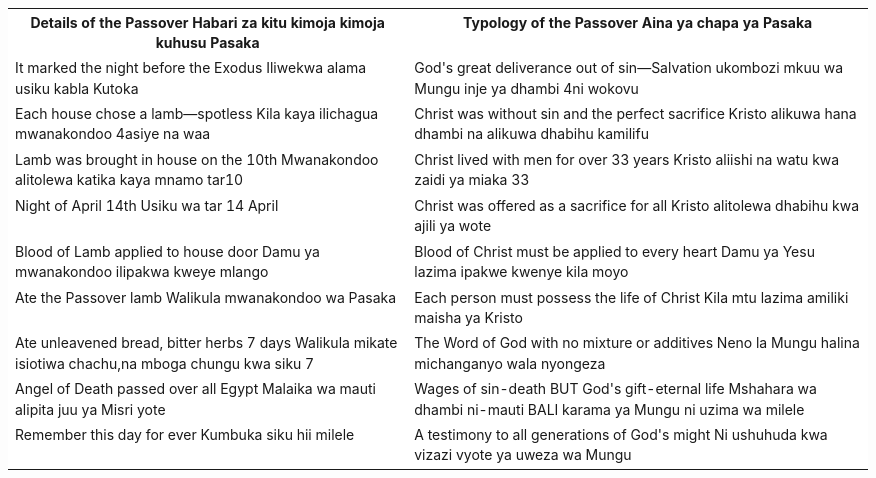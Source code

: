 <table>
<tr>
<th><span lang='en'>Details of the Passover </span><span lang='swa'>Habari za kitu kimoja kimoja kuhusu Pasaka </span></th>
<th><span lang='en'>Typology of the Passover </span><span lang='swa'>Aina ya chapa ya Pasaka </span></th>
</tr>
<tr>
<td><span lang='en'>It marked the night before the Exodus </span><span lang='swa'>Iliwekwa alama usiku kabla Kutoka </span></td>
<td><span lang='en'>God&apos;s great deliverance out of sin&mdash;Salvation </span><span lang='swa'>ukombozi mkuu wa Mungu inje ya dhambi 4ni wokovu </span></td>
</tr>
<tr>
<td><span lang='en'>Each house chose a lamb&mdash;spotless </span><span lang='swa'>Kila kaya ilichagua mwanakondoo 4asiye na waa </span></td>
<td><span lang='en'>Christ was without sin and the perfect sacrifice </span><span lang='swa'>Kristo alikuwa hana dhambi na alikuwa dhabihu kamilifu </span></td>
</tr>
<tr>
<td><span lang='en'>Lamb was brought in house on the 10th </span><span lang='swa'>Mwanakondoo alitolewa katika kaya mnamo tar10 </span></td>
<td><span lang='en'>Christ lived with men for over 33 years </span><span lang='swa'>Kristo aliishi na watu kwa zaidi ya miaka 33 </span></td>
</tr>
<tr>
<td><span lang='en'>Night of April 14th </span><span lang='swa'>Usiku wa tar 14 April </span></td>
<td><span lang='en'>Christ was offered as a sacrifice for all </span><span lang='swa'>Kristo alitolewa dhabihu kwa ajili ya wote </span></td>
</tr>
<tr>
<td><span lang='en'>Blood of Lamb applied to house door </span><span lang='swa'>Damu ya mwanakondoo ilipakwa kweye mlango </span></td>
<td><span lang='en'>Blood of Christ must be applied to every heart </span><span lang='swa'>Damu ya Yesu lazima ipakwe kwenye kila moyo </span></td>
</tr>
<tr>
<td><span lang='en'>Ate the Passover lamb </span><span lang='swa'>Walikula mwanakondoo wa Pasaka </span></td>
<td><span lang='en'>Each person must possess the life of Christ </span><span lang='swa'>Kila mtu lazima amiliki maisha ya Kristo </span></td>
</tr>
<tr>
<td><span lang='en'>Ate unleavened bread&#44; bitter herbs 7 days </span><span lang='swa'>Walikula mikate isiotiwa chachu&#44;na mboga chungu kwa siku 7 </span></td>
<td><span lang='en'>The Word of God with no mixture or additives </span><span lang='swa'>Neno la Mungu halina michanganyo wala nyongeza </span></td>
</tr>
<tr>
<td><span lang='en'>Angel of Death passed over all Egypt </span><span lang='swa'>Malaika wa mauti alipita juu ya Misri yote </span></td>
<td><span lang='en'>Wages of sin-death BUT God&apos;s gift-eternal life </span><span lang='swa'>Mshahara wa dhambi ni-mauti BALI karama ya Mungu ni uzima wa milele </span></td>
</tr>
<tr>
<td><span lang='en'>Remember this day for ever </span><span lang='swa'>Kumbuka siku hii milele </span></td>
<td><span lang='en'>A testimony to all generations of God&apos;s might </span><span lang='swa'>Ni ushuhuda kwa vizazi vyote ya uweza wa Mungu </span></td>
</tr>
</table>
